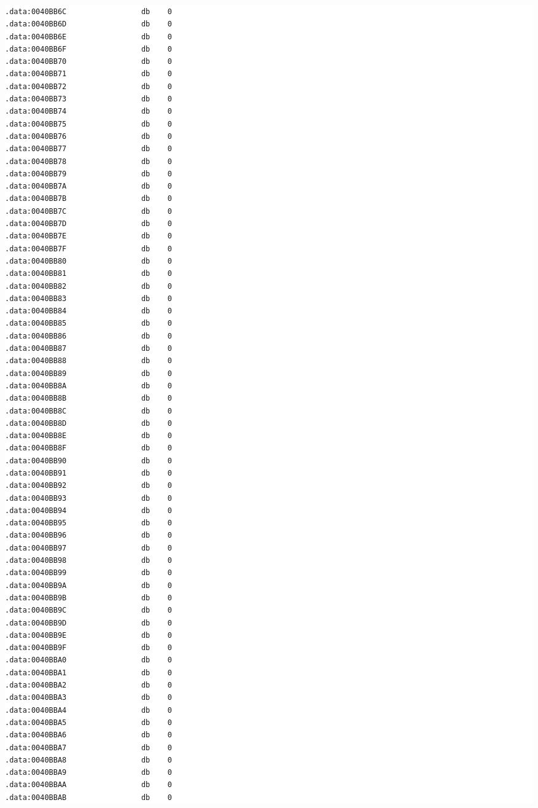     .data:0040BB6C                 db    0
    .data:0040BB6D                 db    0
    .data:0040BB6E                 db    0
    .data:0040BB6F                 db    0
    .data:0040BB70                 db    0
    .data:0040BB71                 db    0
    .data:0040BB72                 db    0
    .data:0040BB73                 db    0
    .data:0040BB74                 db    0
    .data:0040BB75                 db    0
    .data:0040BB76                 db    0
    .data:0040BB77                 db    0
    .data:0040BB78                 db    0
    .data:0040BB79                 db    0
    .data:0040BB7A                 db    0
    .data:0040BB7B                 db    0
    .data:0040BB7C                 db    0
    .data:0040BB7D                 db    0
    .data:0040BB7E                 db    0
    .data:0040BB7F                 db    0
    .data:0040BB80                 db    0
    .data:0040BB81                 db    0
    .data:0040BB82                 db    0
    .data:0040BB83                 db    0
    .data:0040BB84                 db    0
    .data:0040BB85                 db    0
    .data:0040BB86                 db    0
    .data:0040BB87                 db    0
    .data:0040BB88                 db    0
    .data:0040BB89                 db    0
    .data:0040BB8A                 db    0
    .data:0040BB8B                 db    0
    .data:0040BB8C                 db    0
    .data:0040BB8D                 db    0
    .data:0040BB8E                 db    0
    .data:0040BB8F                 db    0
    .data:0040BB90                 db    0
    .data:0040BB91                 db    0
    .data:0040BB92                 db    0
    .data:0040BB93                 db    0
    .data:0040BB94                 db    0
    .data:0040BB95                 db    0
    .data:0040BB96                 db    0
    .data:0040BB97                 db    0
    .data:0040BB98                 db    0
    .data:0040BB99                 db    0
    .data:0040BB9A                 db    0
    .data:0040BB9B                 db    0
    .data:0040BB9C                 db    0
    .data:0040BB9D                 db    0
    .data:0040BB9E                 db    0
    .data:0040BB9F                 db    0
    .data:0040BBA0                 db    0
    .data:0040BBA1                 db    0
    .data:0040BBA2                 db    0
    .data:0040BBA3                 db    0
    .data:0040BBA4                 db    0
    .data:0040BBA5                 db    0
    .data:0040BBA6                 db    0
    .data:0040BBA7                 db    0
    .data:0040BBA8                 db    0
    .data:0040BBA9                 db    0
    .data:0040BBAA                 db    0
    .data:0040BBAB                 db    0